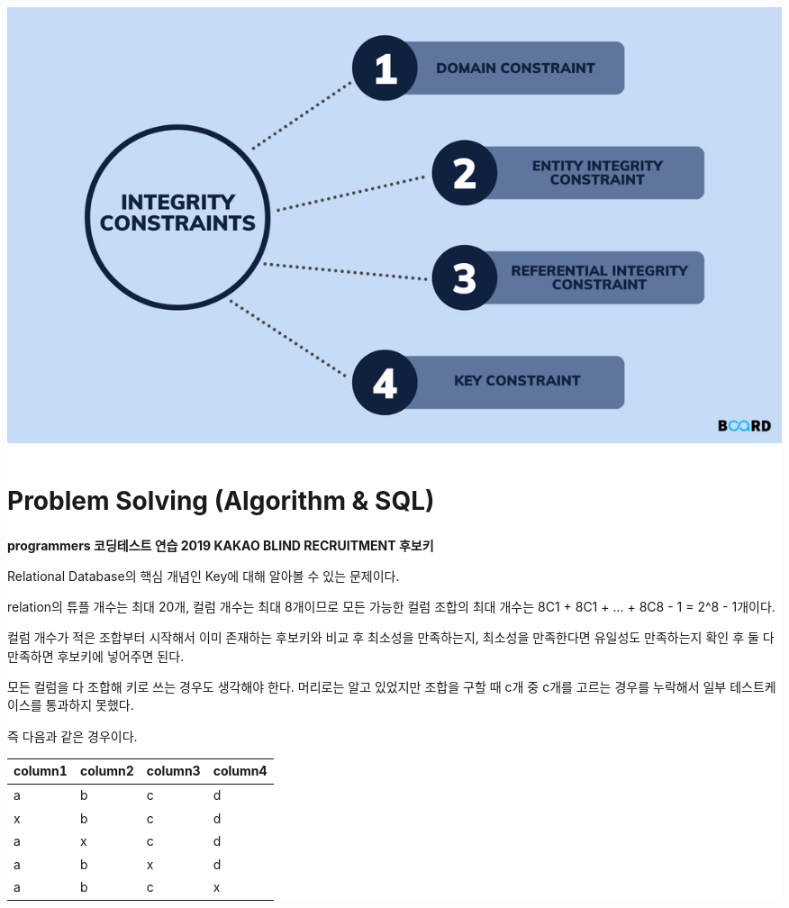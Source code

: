 ![Integrity-Constraint.png](24_03_20_daily_certification%205ebf04c29b2c49a2b22c232bcc034b1f/Integrity-Constraint.png)

# Problem Solving (Algorithm & SQL)

**programmers 코딩테스트 연습 2019 KAKAO BLIND RECRUITMENT 후보키**

[](https://school.programmers.co.kr/learn/courses/30/lessons/42890?language=java)

Relational Database의 핵심 개념인 Key에 대해 알아볼 수 있는 문제이다.

relation의 튜플 개수는 최대 20개, 컬럼 개수는 최대 8개이므로 모든 가능한 컬럼 조합의 최대 개수는 8C1 + 8C1 + … + 8C8 - 1 = 2^8 - 1개이다.

컬럼 개수가 적은 조합부터 시작해서 이미 존재하는 후보키와 비교 후 최소성을 만족하는지, 최소성을 만족한다면 유일성도 만족하는지 확인 후 둘 다 만족하면 후보키에 넣어주면 된다.

모든 컬럼을 다 조합해 키로 쓰는 경우도 생각해야 한다. 머리로는 알고 있었지만 조합을 구할 때 c개 중 c개를 고르는 경우를 누락해서 일부 테스트케이스를 통과하지 못했다.

즉 다음과 같은 경우이다.

| column1 | column2 | column3 | column4 |
| --- | --- | --- | --- |
| a | b | c | d |
| x | b | c | d |
| a | x | c | d |
| a | b | x | d |
| a | b | c | x |

